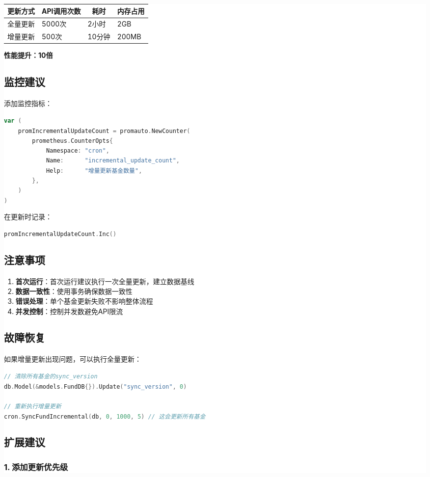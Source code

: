 | 更新方式 | API调用次数 | 耗时 | 内存占用 |
|---------|-----------|------|---------|
| 全量更新 | 5000次 | 2小时 | 2GB |
| 增量更新 | 500次 | 10分钟 | 200MB |

**性能提升：10倍**

## 监控建议

添加监控指标：

```go
var (
    promIncrementalUpdateCount = promauto.NewCounter(
        prometheus.CounterOpts{
            Namespace: "cron",
            Name:      "incremental_update_count",
            Help:      "增量更新基金数量",
        },
    )
)
```

在更新时记录：

```go
promIncrementalUpdateCount.Inc()
```

## 注意事项

1. **首次运行**：首次运行建议执行一次全量更新，建立数据基线
2. **数据一致性**：使用事务确保数据一致性
3. **错误处理**：单个基金更新失败不影响整体流程
4. **并发控制**：控制并发数避免API限流

## 故障恢复

如果增量更新出现问题，可以执行全量更新：

```go
// 清除所有基金的sync_version
db.Model(&models.FundDB{}).Update("sync_version", 0)

// 重新执行增量更新
cron.SyncFundIncremental(db, 0, 1000, 5) // 这会更新所有基金
```

## 扩展建议

### 1. 添加更新优先级
